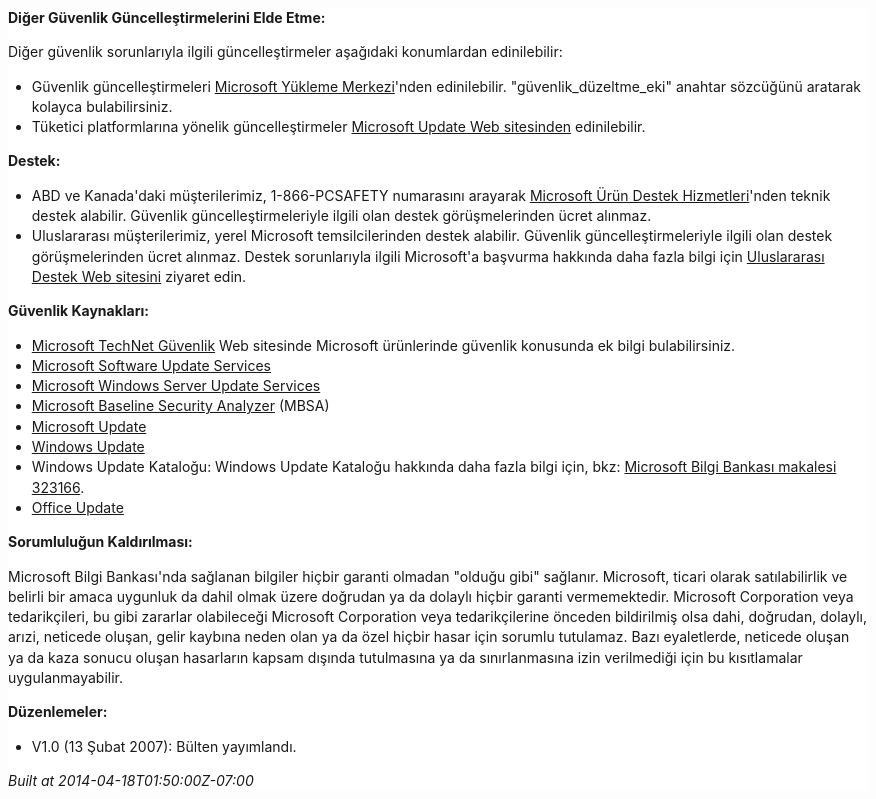 **Diğer Güvenlik Güncelleştirmelerini Elde Etme:**
  
Diğer güvenlik sorunlarıyla ilgili güncelleştirmeler aşağıdaki konumlardan edinilebilir:
  
-   Güvenlik güncelleştirmeleri [Microsoft Yükleme Merkezi](http://go.microsoft.com/fwlink/?linkid=21129)'nden edinilebilir. "güvenlik\_düzeltme\_eki" anahtar sözcüğünü aratarak kolayca bulabilirsiniz.  
-   Tüketici platformlarına yönelik güncelleştirmeler [Microsoft Update Web sitesinden](http://go.microsoft.com/fwlink/?linkid=40747) edinilebilir.
  
**Destek:**
  
-   ABD ve Kanada'daki müşterilerimiz, 1-866-PCSAFETY numarasını arayarak [Microsoft Ürün Destek Hizmetleri](http://go.microsoft.com/fwlink/?linkid=21131)'nden teknik destek alabilir. Güvenlik güncelleştirmeleriyle ilgili olan destek görüşmelerinden ücret alınmaz.  
-   Uluslararası müşterilerimiz, yerel Microsoft temsilcilerinden destek alabilir. Güvenlik güncelleştirmeleriyle ilgili olan destek görüşmelerinden ücret alınmaz. Destek sorunlarıyla ilgili Microsoft'a başvurma hakkında daha fazla bilgi için [Uluslararası Destek Web sitesini](http://go.microsoft.com/fwlink/?linkid=21155) ziyaret edin.
  
**Güvenlik Kaynakları:**
  
-   [Microsoft TechNet Güvenlik](http://go.microsoft.com/fwlink/?linkid=21132) Web sitesinde Microsoft ürünlerinde güvenlik konusunda ek bilgi bulabilirsiniz.  
-   [Microsoft Software Update Services](http://go.microsoft.com/fwlink/?linkid=21133)  
-   [Microsoft Windows Server Update Services](http://go.microsoft.com/fwlink/?linkid=50120)  
-   [Microsoft Baseline Security Analyzer](http://go.microsoft.com/fwlink/?linkid=21134) (MBSA)  
-   [Microsoft Update](http://update.microsoft.com/microsoftupdate)  
-   [Windows Update](http://go.microsoft.com/fwlink/?linkid=21130)  
-   Windows Update Kataloğu: Windows Update Kataloğu hakkında daha fazla bilgi için, bkz: [Microsoft Bilgi Bankası makalesi 323166](http://support.microsoft.com/default.aspx?scid=kb;tr;323166).  
-   [Office Update](http://go.microsoft.com/fwlink/?linkid=21135)
  
**Sorumluluğun Kaldırılması:**
  
Microsoft Bilgi Bankası'nda sağlanan bilgiler hiçbir garanti olmadan "olduğu gibi" sağlanır. Microsoft, ticari olarak satılabilirlik ve belirli bir amaca uygunluk da dahil olmak üzere doğrudan ya da dolaylı hiçbir garanti vermemektedir. Microsoft Corporation veya tedarikçileri, bu gibi zararlar olabileceği Microsoft Corporation veya tedarikçilerine önceden bildirilmiş olsa dahi, doğrudan, dolaylı, arızi, neticede oluşan, gelir kaybına neden olan ya da özel hiçbir hasar için sorumlu tutulamaz. Bazı eyaletlerde, neticede oluşan ya da kaza sonucu oluşan hasarların kapsam dışında tutulmasına ya da sınırlanmasına izin verilmediği için bu kısıtlamalar uygulanmayabilir.
  
**Düzenlemeler:**
  
-   V1.0 (13 Şubat 2007): Bülten yayımlandı.
  
*Built at 2014-04-18T01:50:00Z-07:00*
